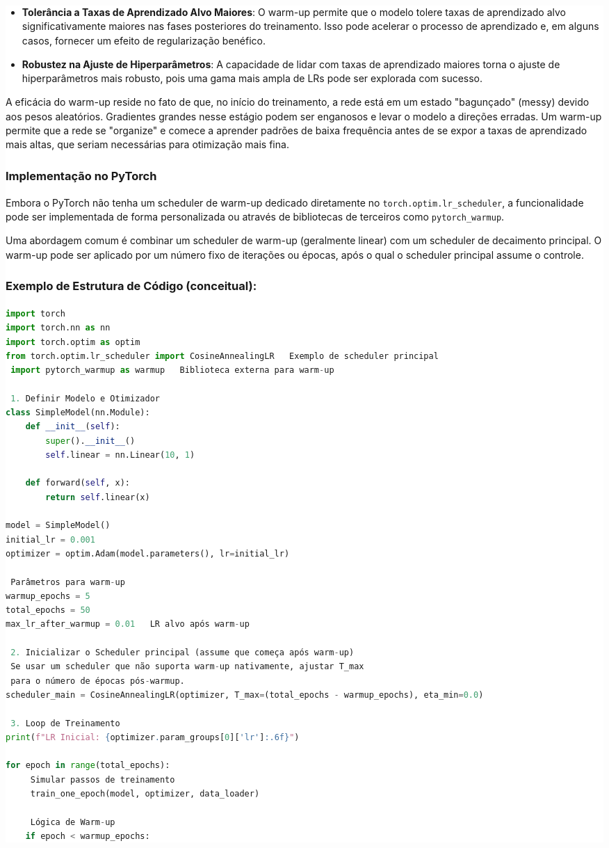 - **Tolerância a Taxas de Aprendizado Alvo Maiores**: O warm-up permite que o modelo tolere taxas de aprendizado alvo significativamente maiores nas fases posteriores do treinamento. Isso pode acelerar o processo de aprendizado e, em alguns casos, fornecer um efeito de regularização benéfico.

- **Robustez na Ajuste de Hiperparâmetros**: A capacidade de lidar com taxas de aprendizado maiores torna o ajuste de hiperparâmetros mais robusto, pois uma gama mais ampla de LRs pode ser explorada com sucesso.

A eficácia do warm-up reside no fato de que, no início do treinamento, a rede está em um estado "bagunçado" (messy) devido aos pesos aleatórios. Gradientes grandes nesse estágio podem ser enganosos e levar o modelo a direções erradas. Um warm-up permite que a rede se "organize" e comece a aprender padrões de baixa frequência antes de se expor a taxas de aprendizado mais altas, que seriam necessárias para otimização mais fina.

### Implementação no PyTorch

Embora o PyTorch não tenha um scheduler de warm-up dedicado diretamente no `torch.optim.lr_scheduler`, a funcionalidade pode ser implementada de forma personalizada ou através de bibliotecas de terceiros como `pytorch_warmup`.

Uma abordagem comum é combinar um scheduler de warm-up (geralmente linear) com um scheduler de decaimento principal. O warm-up pode ser aplicado por um número fixo de iterações ou épocas, após o qual o scheduler principal assume o controle.

### Exemplo de Estrutura de Código (conceitual):

```python
import torch
import torch.nn as nn
import torch.optim as optim
from torch.optim.lr_scheduler import CosineAnnealingLR   Exemplo de scheduler principal
 import pytorch_warmup as warmup   Biblioteca externa para warm-up

 1. Definir Modelo e Otimizador
class SimpleModel(nn.Module):
    def __init__(self):
        super().__init__()
        self.linear = nn.Linear(10, 1)
    
    def forward(self, x):
        return self.linear(x)

model = SimpleModel()
initial_lr = 0.001
optimizer = optim.Adam(model.parameters(), lr=initial_lr)

 Parâmetros para warm-up
warmup_epochs = 5
total_epochs = 50
max_lr_after_warmup = 0.01   LR alvo após warm-up

 2. Inicializar o Scheduler principal (assume que começa após warm-up)
 Se usar um scheduler que não suporta warm-up nativamente, ajustar T_max
 para o número de épocas pós-warmup.
scheduler_main = CosineAnnealingLR(optimizer, T_max=(total_epochs - warmup_epochs), eta_min=0.0)

 3. Loop de Treinamento
print(f"LR Inicial: {optimizer.param_groups[0]['lr']:.6f}")

for epoch in range(total_epochs):
     Simular passos de treinamento
     train_one_epoch(model, optimizer, data_loader)
    
     Lógica de Warm-up
    if epoch < warmup_epochs:
```